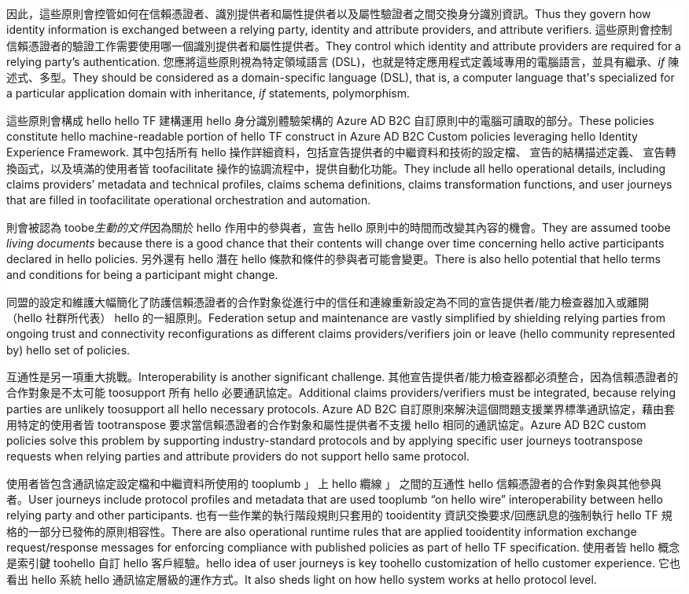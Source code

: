 <span data-ttu-id="9eef5-176">因此，這些原則會控管如何在信賴憑證者、識別提供者和屬性提供者以及屬性驗證者之間交換身分識別資訊。</span><span class="sxs-lookup"><span data-stu-id="9eef5-176">Thus they govern how identity information is exchanged between a relying party, identity and attribute providers, and attribute verifiers.</span></span> <span data-ttu-id="9eef5-177">這些原則會控制信賴憑證者的驗證工作需要使用哪一個識別提供者和屬性提供者。</span><span class="sxs-lookup"><span data-stu-id="9eef5-177">They control which identity and attribute providers are required for a relying party’s authentication.</span></span> <span data-ttu-id="9eef5-178">您應將這些原則視為特定領域語言 (DSL)，也就是特定應用程式定義域專用的電腦語言，並具有繼承、*if* 陳述式、多型。</span><span class="sxs-lookup"><span data-stu-id="9eef5-178">They should be considered as a domain-specific language (DSL), that is, a computer language that's specialized for a particular application domain with inheritance, *if* statements, polymorphism.</span></span>

<span data-ttu-id="9eef5-179">這些原則會構成 hello hello TF 建構運用 hello 身分識別體驗架構的 Azure AD B2C 自訂原則中的電腦可讀取的部分。</span><span class="sxs-lookup"><span data-stu-id="9eef5-179">These policies constitute hello machine-readable portion of hello TF construct in Azure AD B2C Custom policies leveraging hello Identity Experience Framework.</span></span> <span data-ttu-id="9eef5-180">其中包括所有 hello 操作詳細資料，包括宣告提供者的中繼資料和技術的設定檔、 宣告的結構描述定義、 宣告轉換函式，以及填滿的使用者皆 toofacilitate 操作的協調流程中，提供自動化功能。</span><span class="sxs-lookup"><span data-stu-id="9eef5-180">They include all hello operational details, including claims providers’ metadata and technical profiles, claims schema definitions, claims transformation functions, and user journeys that are filled in toofacilitate operational orchestration and automation.</span></span>  

<span data-ttu-id="9eef5-181">則會被認為 toobe*生動的文件*因為關於 hello 作用中的參與者，宣告 hello 原則中的時間而改變其內容的機會。</span><span class="sxs-lookup"><span data-stu-id="9eef5-181">They are assumed toobe *living documents* because there is  a good chance that their contents will change over time concerning hello active participants declared in hello policies.</span></span> <span data-ttu-id="9eef5-182">另外還有 hello 潛在 hello 條款和條件的參與者可能會變更。</span><span class="sxs-lookup"><span data-stu-id="9eef5-182">There is also hello potential that hello terms and conditions for being a participant might change.</span></span>  

<span data-ttu-id="9eef5-183">同盟的設定和維護大幅簡化了防護信賴憑證者的合作對象從進行中的信任和連線重新設定為不同的宣告提供者/能力檢查器加入或離開 （hello 社群所代表） hello 的一組原則。</span><span class="sxs-lookup"><span data-stu-id="9eef5-183">Federation setup and maintenance are vastly simplified by shielding relying parties from ongoing trust and connectivity reconfigurations as different claims providers/verifiers join or leave (hello community represented by) hello set of policies.</span></span>

<span data-ttu-id="9eef5-184">互通性是另一項重大挑戰。</span><span class="sxs-lookup"><span data-stu-id="9eef5-184">Interoperability is another significant challenge.</span></span> <span data-ttu-id="9eef5-185">其他宣告提供者/能力檢查器都必須整合，因為信賴憑證者的合作對象是不太可能 toosupport 所有 hello 必要通訊協定。</span><span class="sxs-lookup"><span data-stu-id="9eef5-185">Additional claims providers/verifiers must be integrated, because relying parties are unlikely toosupport all hello necessary protocols.</span></span> <span data-ttu-id="9eef5-186">Azure AD B2C 自訂原則來解決這個問題支援業界標準通訊協定，藉由套用特定的使用者皆 tootranspose 要求當信賴憑證者的合作對象和屬性提供者不支援 hello 相同的通訊協定。</span><span class="sxs-lookup"><span data-stu-id="9eef5-186">Azure AD B2C custom policies solve this problem by supporting industry-standard protocols and by applying specific user journeys tootranspose requests when relying parties and attribute providers do not support hello same protocol.</span></span>  

<span data-ttu-id="9eef5-187">使用者皆包含通訊協定設定檔和中繼資料所使用的 tooplumb 」 上 hello 纜線 」 之間的互通性 hello 信賴憑證者的合作對象與其他參與者。</span><span class="sxs-lookup"><span data-stu-id="9eef5-187">User journeys include protocol profiles and metadata that are used tooplumb “on hello wire” interoperability between hello relying party and other participants.</span></span> <span data-ttu-id="9eef5-188">也有一些作業的執行階段規則只套用的 tooidentity 資訊交換要求/回應訊息的強制執行 hello TF 規格的一部分已發佈的原則相容性。</span><span class="sxs-lookup"><span data-stu-id="9eef5-188">There are also operational runtime rules that are applied tooidentity information exchange request/response messages for enforcing compliance with published policies as part of hello TF specification.</span></span> <span data-ttu-id="9eef5-189">使用者皆 hello 概念是索引鍵 toohello 自訂 hello 客戶經驗。</span><span class="sxs-lookup"><span data-stu-id="9eef5-189">hello idea of user journeys is key toohello customization of hello customer experience.</span></span> <span data-ttu-id="9eef5-190">它也看出 hello 系統 hello 通訊協定層級的運作方式。</span><span class="sxs-lookup"><span data-stu-id="9eef5-190">It also sheds light on how hello system works at hello protocol level.</span></span>
